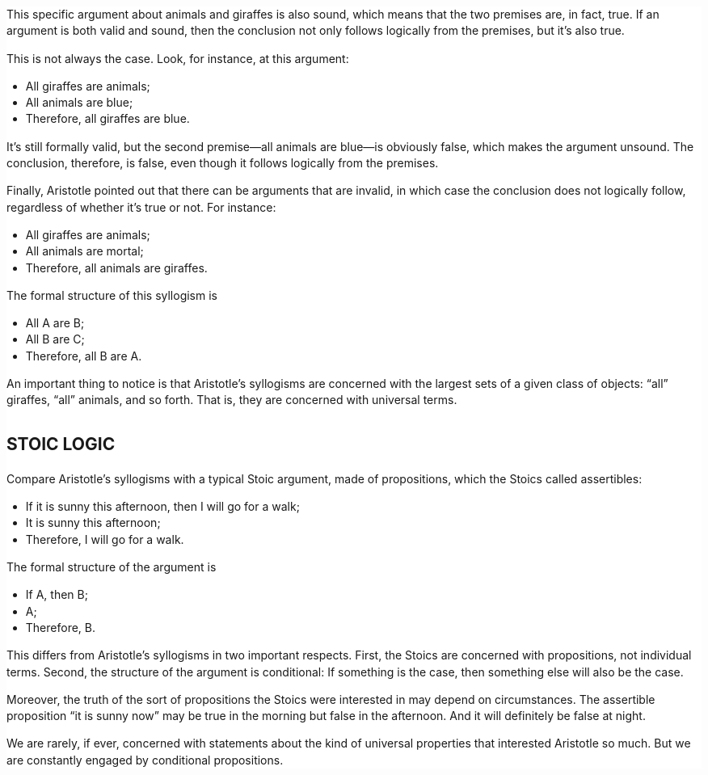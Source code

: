 This specific argument about animals and giraffes is also sound, which means that the two premises are, in fact, true. If an argument is both valid and sound, then the conclusion not only follows logically from the premises, but it’s also true.

This is not always the case. Look, for instance, at this argument:

- All giraffes are animals;
- All animals are blue;
- Therefore, all giraffes are blue.

It’s still formally valid, but the second premise—all animals are blue—is obviously false, which makes the argument unsound. The conclusion, therefore, is false, even though it follows logically from the premises.

Finally, Aristotle pointed out that there can be
arguments that are invalid, in which case the
conclusion does not logically follow, regardless of
whether it’s true or not. For instance:

- All giraffes are animals;
- All animals are mortal;
- Therefore, all animals are giraffes.

The formal structure of this syllogism is

- All A are B;
- All B are C;
- Therefore, all B are A.

An important thing to notice is that Aristotle’s syllogisms are concerned with the largest sets of a given class of objects: “all” giraffes, “all” animals, and so forth. That is, they are concerned with universal terms.

## STOIC LOGIC

Compare Aristotle’s syllogisms with a typical Stoic argument, made of propositions, which the Stoics called assertibles:

- If it is sunny this afternoon, then I will go for a walk;
- It is sunny this afternoon;
- Therefore, I will go for a walk.

The formal structure of the argument is

- If A, then B;
- A;
- Therefore, B.

This differs from Aristotle’s syllogisms in two important respects. First, the Stoics are concerned with propositions, not individual terms. Second, the structure of the argument is conditional: If something is the case, then something else will also be the case.

Moreover, the truth of the sort of propositions the Stoics were interested in may depend on circumstances. The assertible proposition “it is sunny now” may be true in the morning but false in the afternoon. And it will definitely be false at night.

We are rarely, if ever, concerned with statements about the kind of universal properties that interested Aristotle so much. But we are constantly engaged by conditional propositions.

